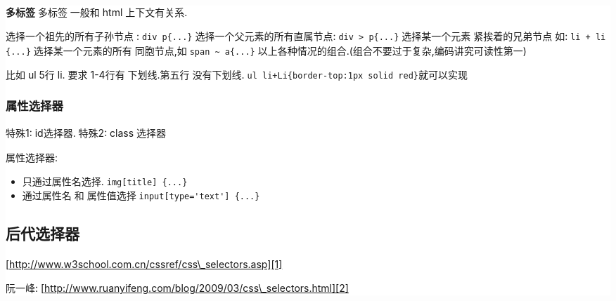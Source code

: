 

**多标签**
多标签 一般和 html 上下文有关系.

选择一个祖先的所有子孙节点 : `div p{...}`
选择一个父元素的所有直属节点: `div > p{...}`
选择某一个元素 紧挨着的兄弟节点 如: `li + li{...}`
选择某一个元素的所有 同胞节点,如 `span ~ a{...}`
以上各种情况的组合.(组合不要过于复杂,编码讲究可读性第一)



比如 ul  5行 li. 要求 1-4行有 下划线.第五行 没有下划线.
`ul li+Li{border-top:1px solid red}`就可以实现








### 属性选择器

特殊1: id选择器.
特殊2: class 选择器

属性选择器:
- 只通过属性名选择. `img[title] {...}`
- 通过属性名 和 属性值选择 `input[type='text'] {...}`







## 后代选择器

[http://www.w3school.com.cn/cssref/css\_selectors.asp][1]



阮一峰:
[http://www.ruanyifeng.com/blog/2009/03/css\_selectors.html][2]



[1]:	http://www.w3school.com.cn/cssref/css_selectors.asp
[2]:	http://www.ruanyifeng.com/blog/2009/03/css_selectors.html
